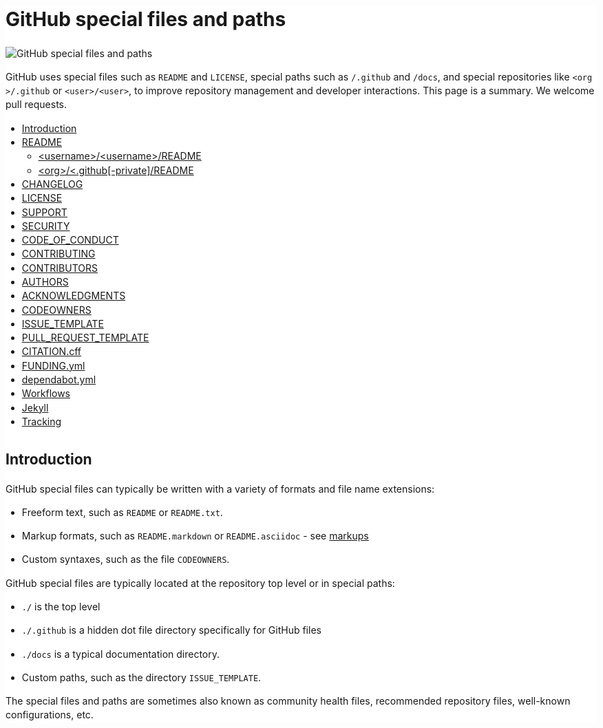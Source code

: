 # GitHub special files and paths

<img src="README.png" alt="GitHub special files and paths" style="width: 100%;"/>

GitHub uses special files such as `README` and `LICENSE`, special paths such as `/.github` and `/docs`, and special repositories like `<org>/.github` or `<user>/<user>`, to improve repository management and developer interactions.  This page is a summary. We welcome pull requests.

- <a href="#introduction">Introduction</a>
- <a href="#readme">README</a>
    - <a href="#profile-readme">&lt;username>/&lt;username>/README</a>
    - <a href="#org-readme">&lt;org>/&lt;.github[-private]/README</a>
- <a href="#changelog">CHANGELOG</a>
- <a href="#license">LICENSE</a>
- <a href="#support">SUPPORT</a>
- <a href="#security">SECURITY</a>
- <a href="#code-of-conduct">CODE_OF_CONDUCT</a>
- <a href="#contributing">CONTRIBUTING</a>
- <a href="#contributors">CONTRIBUTORS</a>
- <a href="#authors">AUTHORS</a>
- <a href="#acknowledgments">ACKNOWLEDGMENTS</a>
- <a href="#codeowners">CODEOWNERS</a>
- <a href="#issue-template">ISSUE_TEMPLATE</a>
- <a href="#pull-request-template">PULL_REQUEST_TEMPLATE</a>
- <a href="#citation-cff">CITATION.cff</a>
- <a href="#funding-yml">FUNDING.yml</a>
- <a href="#dependabot-yml">dependabot.yml</a>
- <a href="#workflows">Workflows</a>
- <a href="#jekyll">Jekyll</a>
- <a href="#tracking">Tracking</a>


<h2 id="introduction">Introduction</h2>

GitHub special files can typically be written with a variety of formats and file name extensions:

  * Freeform text, such as `README` or `README.txt`.

  * Markup formats, such as `README.markdown` or `README.asciidoc` - see [markups](https://github.com/github/markup/blob/master/README.md#markups)

  * Custom syntaxes, such as the file `CODEOWNERS`.

GitHub special files are typically located at the repository top level or in special paths:

  * `./` is the top level
  
  * `./.github` is a hidden dot file directory specifically for GitHub files

  * `./docs` is a typical documentation directory.

  * Custom paths, such as the directory `ISSUE_TEMPLATE`.

The special files and paths are sometimes also known as community health files, recommended repository files, well-known configurations, etc.
